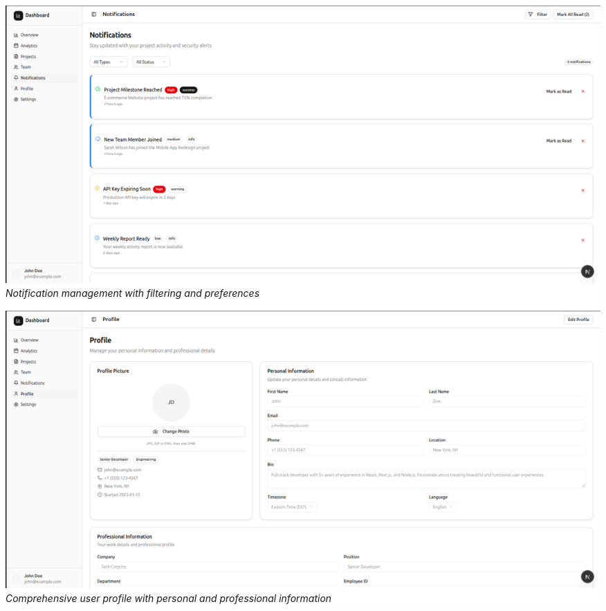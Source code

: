 ![Notifications Center](./images/notification-screen.png)
*Notification management with filtering and preferences*

![User Profile](./images/profile-screen.png)
*Comprehensive user profile with personal and professional information*

